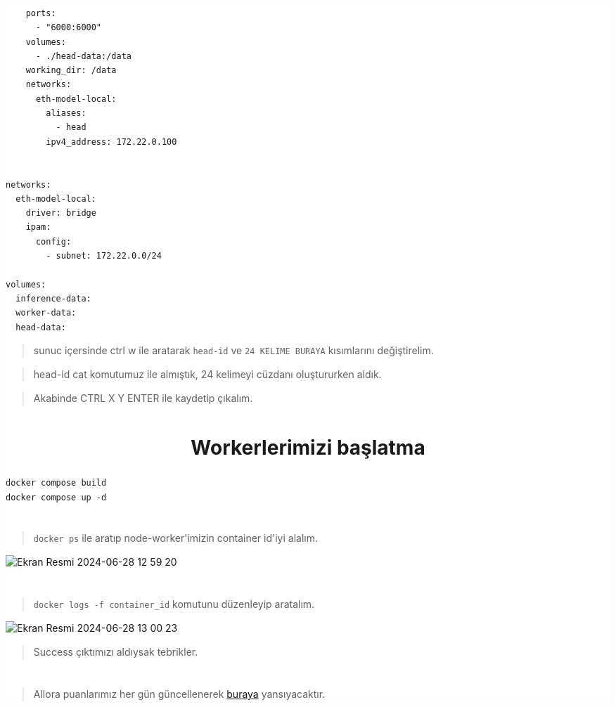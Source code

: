 ```console
    ports:
      - "6000:6000"
    volumes:
      - ./head-data:/data
    working_dir: /data
    networks:
      eth-model-local:
        aliases:
          - head
        ipv4_address: 172.22.0.100


networks:
  eth-model-local:
    driver: bridge
    ipam:
      config:
        - subnet: 172.22.0.0/24

volumes:
  inference-data:
  worker-data:
  head-data:
````

> sunuc içersinde ctrl w ile aratarak `head-id` ve `24 KELIME BURAYA` kısımlarını değiştirelim.

> head-id cat komutumuz ile almıştık, 24 kelimeyi cüzdanı oluştururken aldık.

> Akabinde CTRL X Y ENTER ile kaydetip çıkalım.

<h1 align="center">Workerlerimizi başlatma</h1>

```console
docker compose build
docker compose up -d
```

#

> `docker ps` ile aratıp node-worker'imizin container id'iyi alalım.


<img width="444" alt="Ekran Resmi 2024-06-28 12 59 20" src="https://github.com/ruesandora/Allora/assets/101149671/e69e844d-a3da-4b76-9ead-930ce087afb9">

#

> `docker logs -f container_id` komutunu düzenleyip aratalım.

<img width="674" alt="Ekran Resmi 2024-06-28 13 00 23" src="https://github.com/ruesandora/Allora/assets/101149671/389e73a4-9e5f-4701-9b79-d22b7e5654bb">

> Success çıktımızı aldıysak tebrikler.

#

> Allora puanlarımız her gün güncellenerek [buraya](https://app.allora.network?ref=eyJyZWZlcnJlcl9pZCI6IjBlNWRhMjlmLTc3YjItNDQ2NS1hYTcxLTk0NWI3NjRhMTA0ZiJ9) yansıyacaktır.









